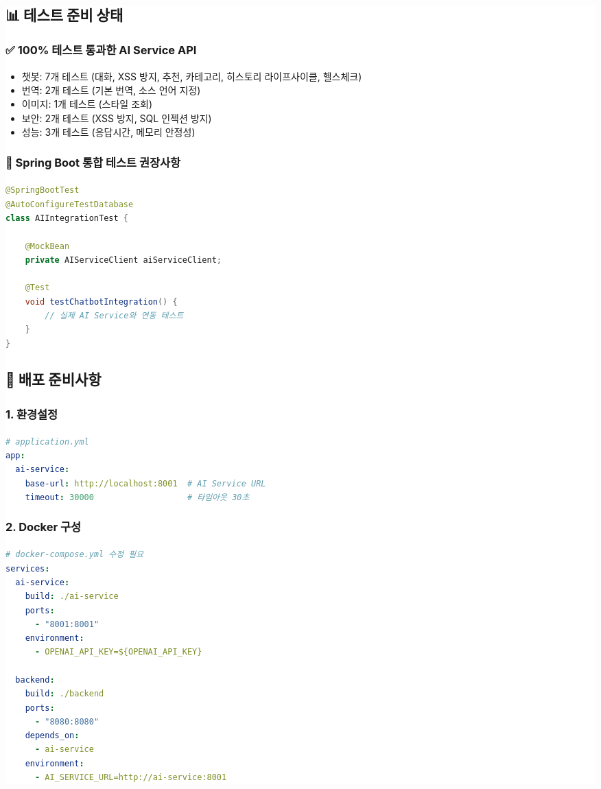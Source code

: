 ## 📊 테스트 준비 상태

### ✅ 100% 테스트 통과한 AI Service API
- 챗봇: 7개 테스트 (대화, XSS 방지, 추천, 카테고리, 히스토리 라이프사이클, 헬스체크)
- 번역: 2개 테스트 (기본 번역, 소스 언어 지정)
- 이미지: 1개 테스트 (스타일 조회)
- 보안: 2개 테스트 (XSS 방지, SQL 인젝션 방지)
- 성능: 3개 테스트 (응답시간, 메모리 안정성)

### 🔧 Spring Boot 통합 테스트 권장사항
```java
@SpringBootTest
@AutoConfigureTestDatabase
class AIIntegrationTest {
    
    @MockBean
    private AIServiceClient aiServiceClient;
    
    @Test
    void testChatbotIntegration() {
        // 실제 AI Service와 연동 테스트
    }
}
```

## 🚀 배포 준비사항

### 1. 환경설정
```yaml
# application.yml
app:
  ai-service:
    base-url: http://localhost:8001  # AI Service URL
    timeout: 30000                   # 타임아웃 30초
```

### 2. Docker 구성
```yaml
# docker-compose.yml 수정 필요
services:
  ai-service:
    build: ./ai-service
    ports:
      - "8001:8001"
    environment:
      - OPENAI_API_KEY=${OPENAI_API_KEY}
  
  backend:
    build: ./backend
    ports:
      - "8080:8080"
    depends_on:
      - ai-service
    environment:
      - AI_SERVICE_URL=http://ai-service:8001
```
